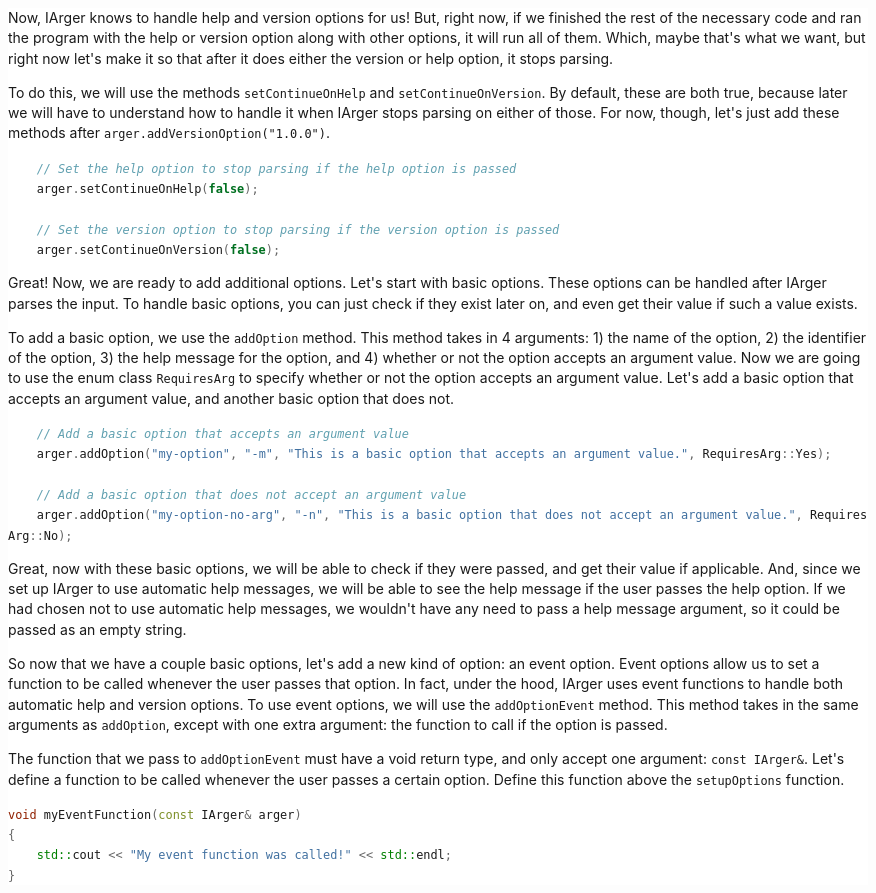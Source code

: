 
Now, IArger knows to handle help and version options for us! But, right now, if we finished the rest of the necessary code and ran the program with the help or version option along with other options, it will run all of them. Which, maybe that's what we want, but right now let's make it so that after it does either the version or help option, it stops parsing.

To do this, we will use the methods `setContinueOnHelp` and `setContinueOnVersion`. By default, these are both true, because later we will have to understand how to handle it when IArger stops parsing on either of those. For now, though, let's just add these methods after `arger.addVersionOption("1.0.0")`.

```cpp
    // Set the help option to stop parsing if the help option is passed
    arger.setContinueOnHelp(false);

    // Set the version option to stop parsing if the version option is passed
    arger.setContinueOnVersion(false);
```

Great! Now, we are ready to add additional options. Let's start with basic options. These options can be handled after IArger parses the input. To handle basic options, you can just check if they exist later on, and even get their value if such a value exists.

To add a basic option, we use the `addOption` method. This method takes in 4 arguments: 1) the name of the option, 2) the identifier of the option, 3) the help message for the option, and 4) whether or not the option accepts an argument value. Now we are going to use the enum class `RequiresArg` to specify whether or not the option accepts an argument value. Let's add a basic option that accepts an argument value, and another basic option that does not.

```cpp
    // Add a basic option that accepts an argument value
    arger.addOption("my-option", "-m", "This is a basic option that accepts an argument value.", RequiresArg::Yes);

    // Add a basic option that does not accept an argument value
    arger.addOption("my-option-no-arg", "-n", "This is a basic option that does not accept an argument value.", RequiresArg::No);
```

Great, now with these basic options, we will be able to check if they were passed, and get their value if applicable. And, since we set up IArger to use automatic help messages, we will be able to see the help message if the user passes the help option. If we had chosen not to use automatic help messages, we wouldn't have any need to pass a help message argument, so it could be passed as an empty string.

So now that we have a couple basic options, let's add a new kind of option: an event option. Event options allow us to set a function to be called whenever the user passes that option. In fact, under the hood, IArger uses event functions to handle both automatic help and version options. To use event options, we will use the `addOptionEvent` method. This method takes in the same arguments as `addOption`, except with one extra argument: the function to call if the option is passed.

The function that we pass to `addOptionEvent` must have a void return type, and only accept one argument: `const IArger&`. Let's define a function to be called whenever the user passes a certain option. Define this function above the `setupOptions` function.

```cpp
void myEventFunction(const IArger& arger)
{
    std::cout << "My event function was called!" << std::endl;
}
```
